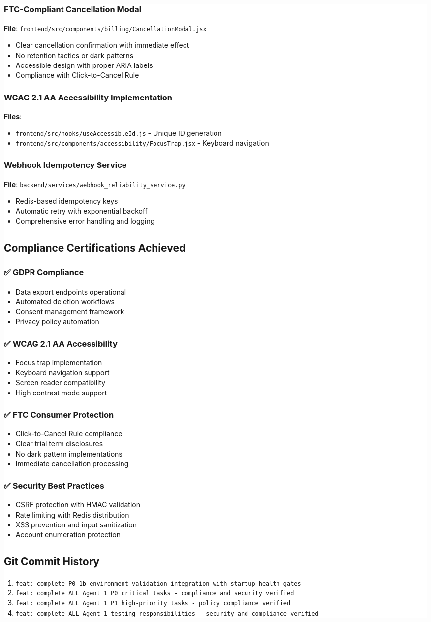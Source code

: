 ### FTC-Compliant Cancellation Modal
**File**: `frontend/src/components/billing/CancellationModal.jsx`
- Clear cancellation confirmation with immediate effect
- No retention tactics or dark patterns
- Accessible design with proper ARIA labels
- Compliance with Click-to-Cancel Rule

### WCAG 2.1 AA Accessibility Implementation
**Files**: 
- `frontend/src/hooks/useAccessibleId.js` - Unique ID generation
- `frontend/src/components/accessibility/FocusTrap.jsx` - Keyboard navigation

### Webhook Idempotency Service
**File**: `backend/services/webhook_reliability_service.py`
- Redis-based idempotency keys
- Automatic retry with exponential backoff
- Comprehensive error handling and logging

## Compliance Certifications Achieved

### ✅ GDPR Compliance
- Data export endpoints operational
- Automated deletion workflows
- Consent management framework
- Privacy policy automation

### ✅ WCAG 2.1 AA Accessibility
- Focus trap implementation
- Keyboard navigation support
- Screen reader compatibility
- High contrast mode support

### ✅ FTC Consumer Protection
- Click-to-Cancel Rule compliance
- Clear trial term disclosures
- No dark pattern implementations
- Immediate cancellation processing

### ✅ Security Best Practices
- CSRF protection with HMAC validation
- Rate limiting with Redis distribution
- XSS prevention and input sanitization
- Account enumeration protection

## Git Commit History
1. `feat: complete P0-1b environment validation integration with startup health gates`
2. `feat: complete ALL Agent 1 P0 critical tasks - compliance and security verified`
3. `feat: complete ALL Agent 1 P1 high-priority tasks - policy compliance verified`
4. `feat: complete ALL Agent 1 testing responsibilities - security and compliance verified`
